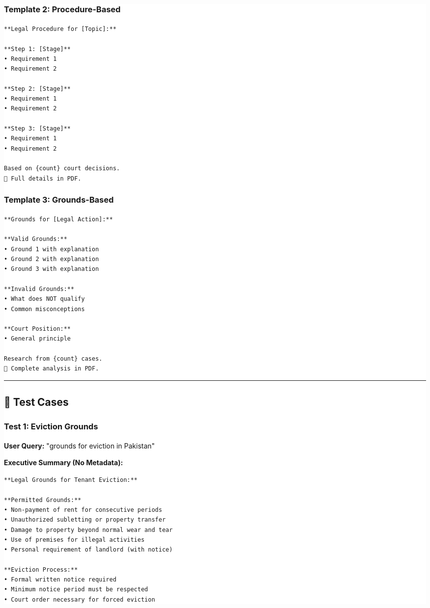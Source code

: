 ### **Template 2: Procedure-Based**

```
**Legal Procedure for [Topic]:**

**Step 1: [Stage]**
• Requirement 1
• Requirement 2

**Step 2: [Stage]**
• Requirement 1
• Requirement 2

**Step 3: [Stage]**
• Requirement 1
• Requirement 2

Based on {count} court decisions.
📄 Full details in PDF.
```

### **Template 3: Grounds-Based**

```
**Grounds for [Legal Action]:**

**Valid Grounds:**
• Ground 1 with explanation
• Ground 2 with explanation
• Ground 3 with explanation

**Invalid Grounds:**
• What does NOT qualify
• Common misconceptions

**Court Position:**
• General principle

Research from {count} cases.
📄 Complete analysis in PDF.
```

---

## 🧪 **Test Cases**

### **Test 1: Eviction Grounds**

**User Query:** "grounds for eviction in Pakistan"

**Executive Summary (No Metadata):**
```
**Legal Grounds for Tenant Eviction:**

**Permitted Grounds:**
• Non-payment of rent for consecutive periods
• Unauthorized subletting or property transfer
• Damage to property beyond normal wear and tear
• Use of premises for illegal activities
• Personal requirement of landlord (with notice)

**Eviction Process:**
• Formal written notice required
• Minimum notice period must be respected
• Court order necessary for forced eviction
```
